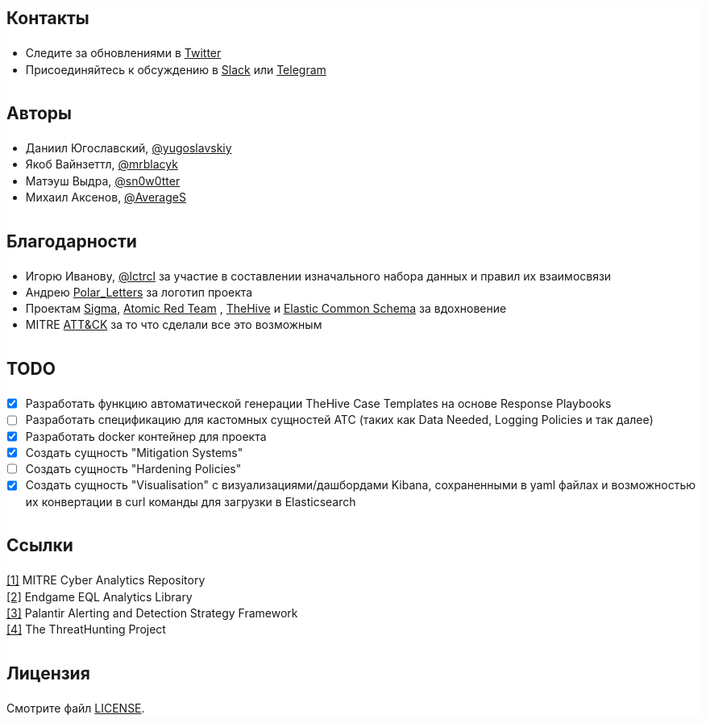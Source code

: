 ## Контакты

- Следите за обновлениями в [Twitter](https://twitter.com/atc_project)
- Присоединяйтесь к обсуждению
  в [Slack](https://join.slack.com/t/atomicthreatcoverage/shared_invite/enQtNTMwNDUyMjY2MTE5LTk1ZTY4NTBhYjFjNjhmN2E3OTMwYzc4MTEyNTVlMTVjMDZmMDg2OWYzMWRhMmViMjM5YmM1MjhkOWFmYjE5MjA)
  или [Telegram](https://t.me/atomic_threat_coverage)

## Авторы

- Даниил Югославский, [@yugoslavskiy](https://github.com/yugoslavskiy)
- Якоб Вайнзеттл, [@mrblacyk](https://github.com/mrblacyk)
- Матэуш Выдра, [@sn0w0tter](https://github.com/sn0w0tter)
- Михаил Аксенов, [@AverageS](https://github.com/AverageS)

## Благодарности

- Игорю Иванову, [@lctrcl](https://github.com/lctrcl) за участие в составлении изначального набора данных и правил их
  взаимосвязи
- Андрею [Polar_Letters](https://www.behance.net/Polar_Letters) за логотип проекта
- Проектам [Sigma](https://github.com/Neo23x0/sigma), [Atomic Red Team](https://github.com/redcanaryco/atomic-red-team)
  , [TheHive](https://blog.thehive-project.org) и [Elastic Common Schema](https://github.com/elastic/ecs) за вдохновение
- MITRE [ATT&CK](https://attack.mitre.org/) за то что сделали все это возможным

## TODO

- [x] Разработать функцию автоматической генерации TheHive Case Templates на основе Response Playbooks
- [ ] Разработать спецификацию для кастомных сущностей ATC (таких как Data Needed, Logging Policies и так далее)
- [x] Разработать docker контейнер для проекта
- [x] Создать сущность "Mitigation Systems"
- [ ] Создать сущность "Hardening Policies"
- [x] Создать сущность "Visualisation" с визуализациями/дашбордами Kibana, сохраненными в yaml файлах и возможностью их
  конвертации в curl команды для загрузки в Elasticsearch

## Ссылки

[\[1\]](https://car.mitre.org) MITRE Cyber Analytics Repository  
[\[2\]](https://eqllib.readthedocs.io/en/latest/) Endgame EQL Analytics Library  
[\[3\]](https://github.com/palantir/alerting-detection-strategy-framework) Palantir Alerting and Detection Strategy
Framework  
[\[4\]](https://github.com/ThreatHuntingProject/ThreatHunting) The ThreatHunting Project

## Лицензия

Смотрите файл [LICENSE](LICENSE).
